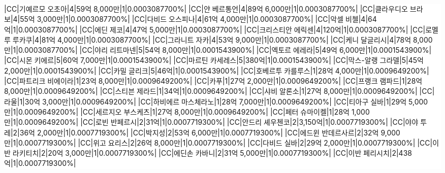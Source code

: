 |CC|기예르모 오초아|4|59억 8,000만|1|0.0003087700%|
|CC|얀 베르통언|4|89억 6,000만|1|0.0003087700%|
|CC|클라우디오 브라보|4|55억 3,000만|1|0.0003087700%|
|CC|다비드 오스피나|4|61억 4,000만|1|0.0003087700%|
|CC|악셀 비첼|4|64억|1|0.0003087700%|
|CC|에딘 제코|4|47억 5,000만|1|0.0003087700%|
|CC|크리스티안 에릭센|4|120억|1|0.0003087700%|
|CC|로멜루 루카쿠|4|81억 4,000만|1|0.0003087700%|
|CC|그라니트 자카|4|53억 9,000만|1|0.0003087700%|
|CC|케니 달글리시|4|78억 8,000만|1|0.0003087700%|
|CC|야리 리트마넨|5|54억 8,000만|1|0.0001543900%|
|CC|엑토르 에레라|5|49억 6,000만|1|0.0001543900%|
|CC|시몬 키에르|5|60억 7,000만|1|0.0001543900%|
|CC|마르틴 카세레스|5|380억|1|0.0001543900%|
|CC|막스-알랭 그라델|5|45억 2,000만|1|0.0001543900%|
|CC|카밀 글리크|5|46억|1|0.0001543900%|
|CC|호베르투 카를루스|1|28억 4,000만|1|0.0009649200%|
|CC|파트리크 비에이라|1|23억 8,000만|1|0.0009649200%|
|CC|카푸|1|27억 2,000만|1|0.0009649200%|
|CC|프랭크 램파드|1|28억 8,000만|1|0.0009649200%|
|CC|스티븐 제라드|1|34억|1|0.0009649200%|
|CC|샤비 알론소|1|27억 8,000만|1|0.0009649200%|
|CC|라울|1|30억 3,000만|1|0.0009649200%|
|CC|하비에르 마스체라노|1|28억 7,000만|1|0.0009649200%|
|CC|티아구 실바|1|29억 5,000만|1|0.0009649200%|
|CC|세르지오 부스케츠|1|27억 8,000만|1|0.0009649200%|
|CC|페터 슈마이켈|1|28억 1,000만|1|0.0009649200%|
|CC|로빈 반페르시|2|31억|1|0.0007719300%|
|CC|안드리 셰우첸코|2|3,150억|1|0.0007719300%|
|CC|야야 투레|2|36억 2,000만|1|0.0007719300%|
|CC|박지성|2|53억 6,000만|1|0.0007719300%|
|CC|에드윈 반데르사르|2|32억 9,000만|1|0.0007719300%|
|CC|위고 요리스|2|26억 8,000만|1|0.0007719300%|
|CC|다비드 실바|2|29억 2,000만|1|0.0007719300%|
|CC|이반 라키티치|2|20억 3,000만|1|0.0007719300%|
|CC|에딘손 카바니|2|31억 5,000만|1|0.0007719300%|
|CC|이반 페리시치|2|438억|1|0.0007719300%|